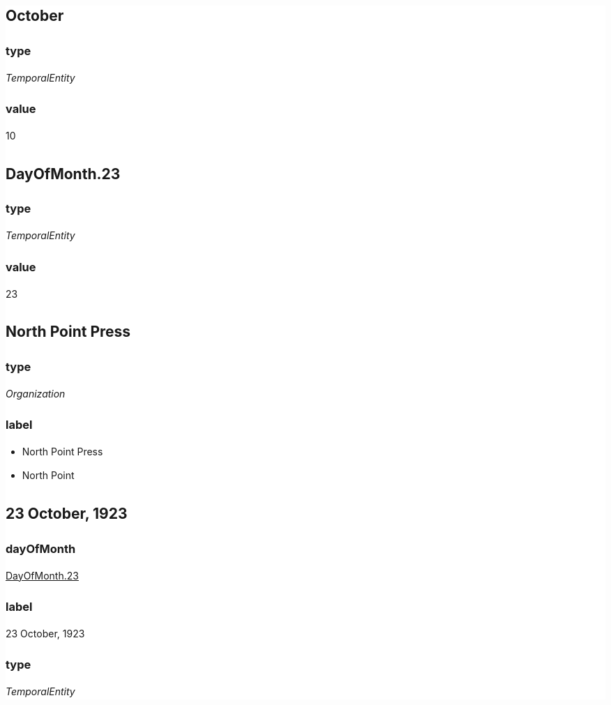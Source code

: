 ## October

### type


*TemporalEntity*

### value


10

## DayOfMonth.23

### type


*TemporalEntity*

### value


23

## North Point Press

### type


*Organization*

### label

 - North Point Press

 - North Point

## 23 October, 1923

### dayOfMonth


[DayOfMonth.23](#DayOfMonth.23)

### label


23 October, 1923

### type


*TemporalEntity*
